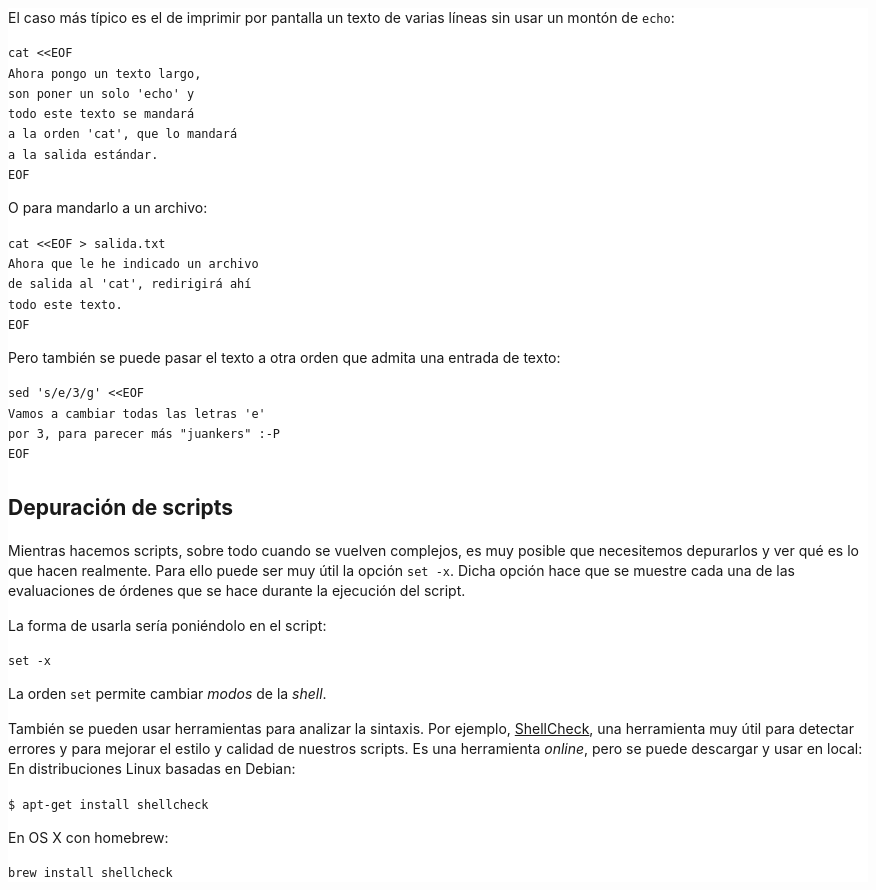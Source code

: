 El caso más típico es el de imprimir por pantalla un texto de varias líneas sin usar un montón de `echo`:

```
cat <<EOF
Ahora pongo un texto largo,
son poner un solo 'echo' y
todo este texto se mandará
a la orden 'cat', que lo mandará
a la salida estándar.
EOF
```

O para mandarlo a un archivo:
```
cat <<EOF > salida.txt
Ahora que le he indicado un archivo
de salida al 'cat', redirigirá ahí
todo este texto.
EOF
```

Pero también se puede pasar el texto a otra orden que admita una entrada de texto:
```
sed 's/e/3/g' <<EOF
Vamos a cambiar todas las letras 'e'
por 3, para parecer más "juankers" :-P
EOF
```


## Depuración de scripts

Mientras hacemos scripts, sobre todo cuando se vuelven complejos, es muy posible que necesitemos depurarlos y ver qué es lo que hacen realmente. Para ello puede ser muy útil la opción `set -x`.
Dicha opción hace que se muestre cada una de las evaluaciones de órdenes que se hace durante la ejecución del script.

La forma de usarla sería poniéndolo en el script:
```
set -x
```

La orden `set` permite cambiar *modos* de la *shell*.

También se pueden usar herramientas para analizar la sintaxis. Por ejemplo, [ShellCheck](http://www.shellcheck.net/), una herramienta muy útil para detectar errores y para mejorar el estilo y calidad de nuestros scripts.
Es una herramienta *online*, pero se puede descargar y usar en local:
En distribuciones Linux basadas en Debian:
```
$ apt-get install shellcheck
```

En OS X con homebrew:
```
brew install shellcheck
```
